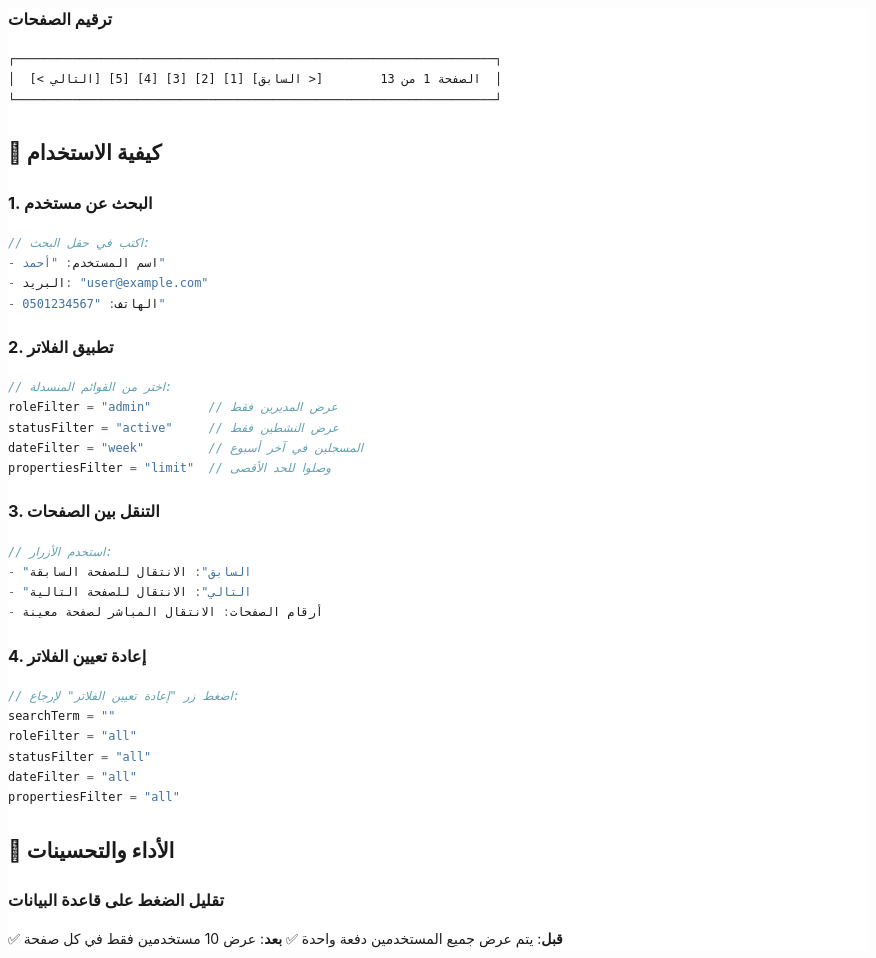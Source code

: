 ### ترقيم الصفحات
```
┌───────────────────────────────────────────────────────────────────┐
│  الصفحة 1 من 13        [< السابق] [1] [2] [3] [4] [5] [التالي >]  │
└───────────────────────────────────────────────────────────────────┘
```

## 🔧 كيفية الاستخدام

### 1. البحث عن مستخدم
```typescript
// اكتب في حقل البحث:
- اسم المستخدم: "أحمد"
- البريد: "user@example.com"
- الهاتف: "0501234567"
```

### 2. تطبيق الفلاتر
```typescript
// اختر من القوائم المنسدلة:
roleFilter = "admin"        // عرض المديرين فقط
statusFilter = "active"     // عرض النشطين فقط
dateFilter = "week"         // المسجلين في آخر أسبوع
propertiesFilter = "limit"  // وصلوا للحد الأقصى
```

### 3. التنقل بين الصفحات
```typescript
// استخدم الأزرار:
- "السابق": الانتقال للصفحة السابقة
- "التالي": الانتقال للصفحة التالية
- أرقام الصفحات: الانتقال المباشر لصفحة معينة
```

### 4. إعادة تعيين الفلاتر
```typescript
// اضغط زر "إعادة تعيين الفلاتر" لإرجاع:
searchTerm = ""
roleFilter = "all"
statusFilter = "all"
dateFilter = "all"
propertiesFilter = "all"
```

## 🚀 الأداء والتحسينات

### تقليل الضغط على قاعدة البيانات
✅ **قبل**: يتم عرض جميع المستخدمين دفعة واحدة
✅ **بعد**: عرض 10 مستخدمين فقط في كل صفحة
